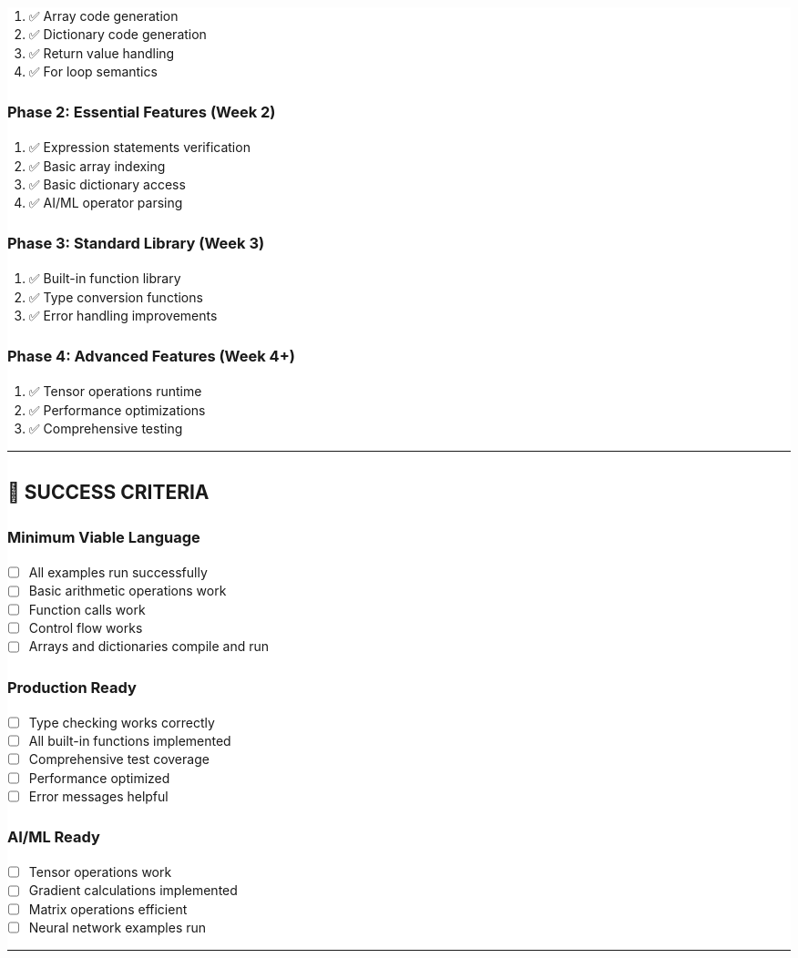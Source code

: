 1. ✅ Array code generation
2. ✅ Dictionary code generation  
3. ✅ Return value handling
4. ✅ For loop semantics

### **Phase 2: Essential Features (Week 2)**

1. ✅ Expression statements verification
2. ✅ Basic array indexing
3. ✅ Basic dictionary access
4. ✅ AI/ML operator parsing

### **Phase 3: Standard Library (Week 3)**

1. ✅ Built-in function library
2. ✅ Type conversion functions
3. ✅ Error handling improvements

### **Phase 4: Advanced Features (Week 4+)**

1. ✅ Tensor operations runtime
2. ✅ Performance optimizations
3. ✅ Comprehensive testing

---

## **🎯 SUCCESS CRITERIA**

### **Minimum Viable Language**

- [ ] All examples run successfully
- [ ] Basic arithmetic operations work
- [ ] Function calls work
- [ ] Control flow works
- [ ] Arrays and dictionaries compile and run

### **Production Ready**

- [ ] Type checking works correctly
- [ ] All built-in functions implemented
- [ ] Comprehensive test coverage
- [ ] Performance optimized
- [ ] Error messages helpful

### **AI/ML Ready**  

- [ ] Tensor operations work
- [ ] Gradient calculations implemented
- [ ] Matrix operations efficient
- [ ] Neural network examples run

---
